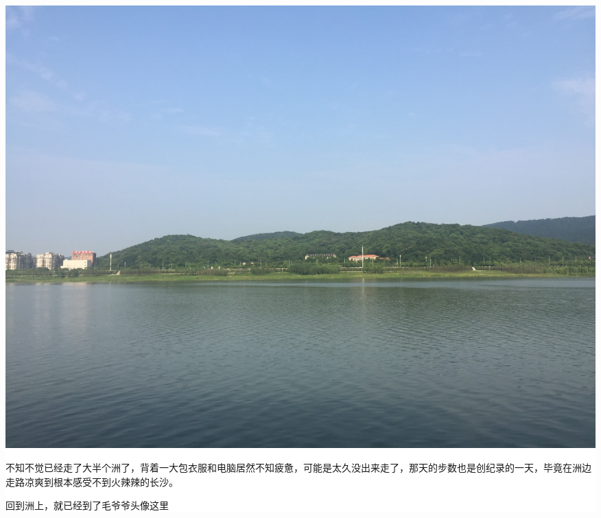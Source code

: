 ![洲边漫步](res/img41.JPG)

不知不觉已经走了大半个洲了，背着一大包衣服和电脑居然不知疲惫，可能是太久没出来走了，那天的步数也是创纪录的一天，毕竟在洲边走路凉爽到根本感受不到火辣辣的长沙。

回到洲上，就已经到了毛爷爷头像这里
